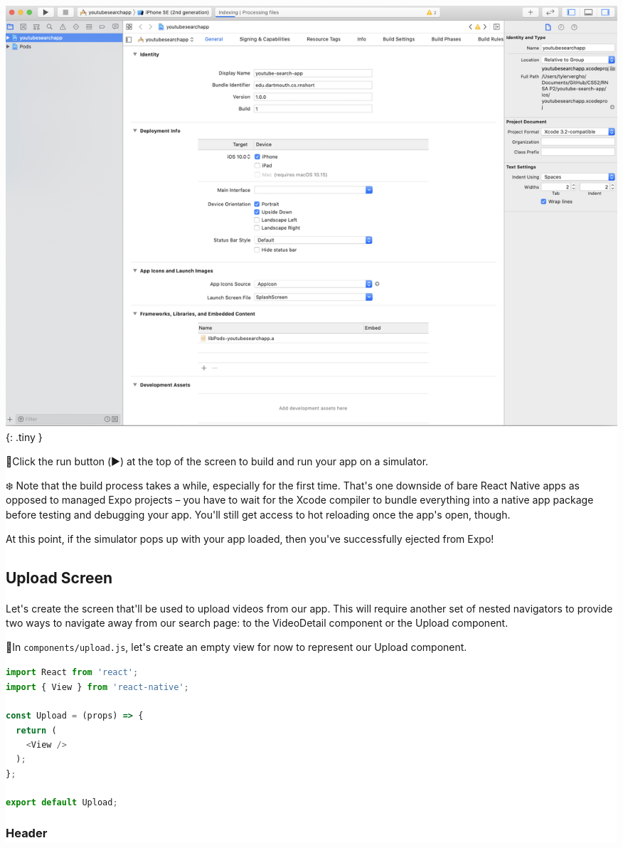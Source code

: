 ![](images/xcode.png){: .tiny }

🚀Click the run button (▶️) at the top of the screen to build and run your app on a simulator. 

❄️ Note that the build process takes a while, especially for the first time. That's one downside of bare React Native apps as opposed to managed Expo projects – you have to wait for the Xcode compiler to bundle everything into a native app package before testing and debugging your app. You'll still get access to hot reloading once the app's open, though. 

At this point, if the simulator pops up with your app loaded, then you've successfully ejected from Expo!

## Upload Screen

Let's create the screen that'll be used to upload videos from our app. This will require another set of nested navigators to provide two ways to navigate away from our search page: to the VideoDetail component or the Upload component.

🚀In `components/upload.js`, let's create an empty view for now to represent our Upload component.

```js
import React from 'react';
import { View } from 'react-native';

const Upload = (props) => {
  return (
    <View />
  );
};

export default Upload;
```

### Header
